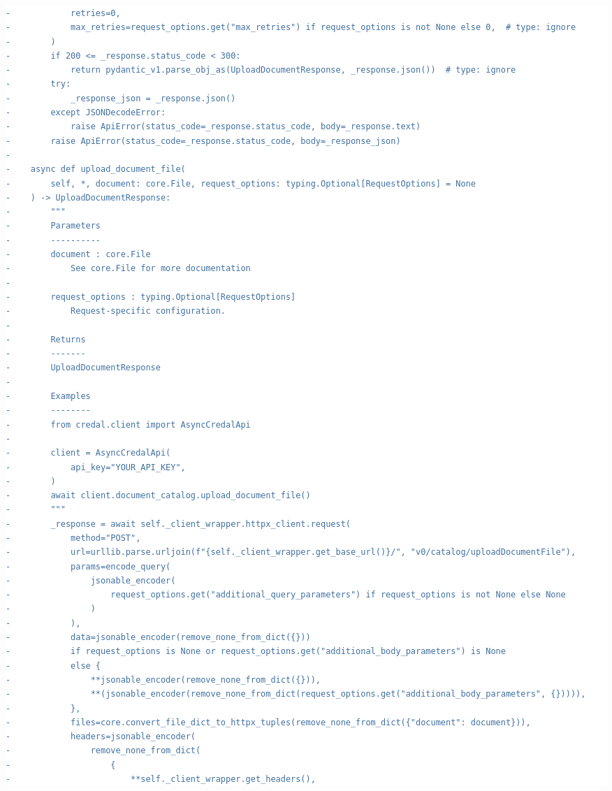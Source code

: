 ```diff
-            retries=0,
-            max_retries=request_options.get("max_retries") if request_options is not None else 0,  # type: ignore
-        )
-        if 200 <= _response.status_code < 300:
-            return pydantic_v1.parse_obj_as(UploadDocumentResponse, _response.json())  # type: ignore
-        try:
-            _response_json = _response.json()
-        except JSONDecodeError:
-            raise ApiError(status_code=_response.status_code, body=_response.text)
-        raise ApiError(status_code=_response.status_code, body=_response_json)
-
-    async def upload_document_file(
-        self, *, document: core.File, request_options: typing.Optional[RequestOptions] = None
-    ) -> UploadDocumentResponse:
-        """
-        Parameters
-        ----------
-        document : core.File
-            See core.File for more documentation
-
-        request_options : typing.Optional[RequestOptions]
-            Request-specific configuration.
-
-        Returns
-        -------
-        UploadDocumentResponse
-
-        Examples
-        --------
-        from credal.client import AsyncCredalApi
-
-        client = AsyncCredalApi(
-            api_key="YOUR_API_KEY",
-        )
-        await client.document_catalog.upload_document_file()
-        """
-        _response = await self._client_wrapper.httpx_client.request(
-            method="POST",
-            url=urllib.parse.urljoin(f"{self._client_wrapper.get_base_url()}/", "v0/catalog/uploadDocumentFile"),
-            params=encode_query(
-                jsonable_encoder(
-                    request_options.get("additional_query_parameters") if request_options is not None else None
-                )
-            ),
-            data=jsonable_encoder(remove_none_from_dict({}))
-            if request_options is None or request_options.get("additional_body_parameters") is None
-            else {
-                **jsonable_encoder(remove_none_from_dict({})),
-                **(jsonable_encoder(remove_none_from_dict(request_options.get("additional_body_parameters", {})))),
-            },
-            files=core.convert_file_dict_to_httpx_tuples(remove_none_from_dict({"document": document})),
-            headers=jsonable_encoder(
-                remove_none_from_dict(
-                    {
-                        **self._client_wrapper.get_headers(),
```